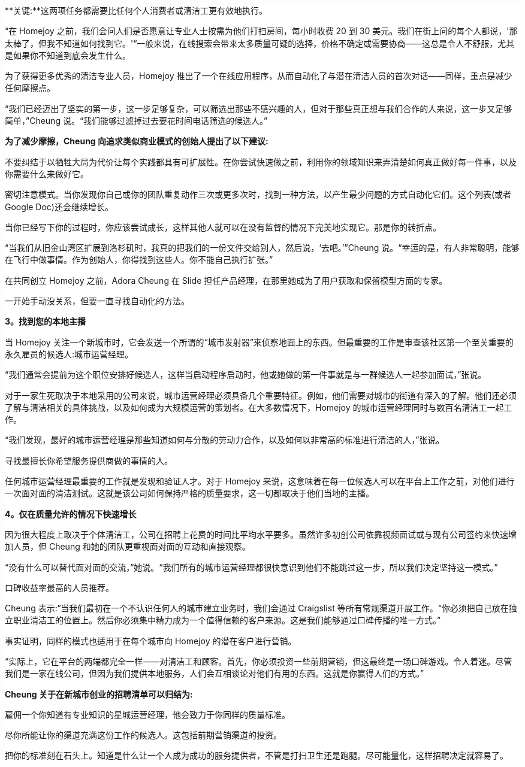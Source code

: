 **关键:**这两项任务都需要比任何个人消费者或清洁工更有效地执行。

“在 Homejoy 之前，我们会问人们是否愿意让专业人士按需为他们打扫房间，每小时收费 20 到 30 美元。我们在街上问的每个人都说，'那太棒了，但我不知道如何找到它。'“一般来说，在线搜索会带来太多质量可疑的选择，价格不确定或需要协商——这总是令人不舒服，尤其是如果你不知道到底会发生什么。

为了获得更多优秀的清洁专业人员，Homejoy 推出了一个在线应用程序，从而自动化了与潜在清洁人员的首次对话——同样，重点是减少任何摩擦点。

“我们已经迈出了坚实的第一步，这一步足够复杂，可以筛选出那些不感兴趣的人，但对于那些真正想与我们合作的人来说，这一步又足够简单，”Cheung 说。“我们能够过滤掉过去要花时间电话筛选的候选人。”

**为了减少摩擦，Cheung 向追求类似商业模式的创始人提出了以下建议:**

不要纠结于以牺牲大局为代价让每个实践都具有可扩展性。在你尝试快速做之前，利用你的领域知识来弄清楚如何真正做好每一件事，以及你需要什么来做好它。

密切注意模式。当你发现你自己或你的团队重复动作三次或更多次时，找到一种方法，以产生最少问题的方式自动化它们。这个列表(或者 Google Doc)还会继续增长。

当你已经写下你的过程时，你应该尝试成长，这样其他人就可以在没有监督的情况下完美地实现它。那是你的转折点。

“当我们从旧金山湾区扩展到洛杉矶时，我真的把我们的一份文件交给别人，然后说，‘去吧。’”Cheung 说。“幸运的是，有人非常聪明，能够在飞行中做事情。作为创始人，你得找到这些人。你不能自己执行扩张。”

在共同创立 Homejoy 之前，Adora Cheung 在 Slide 担任产品经理，在那里她成为了用户获取和保留模型方面的专家。

一开始手动没关系，但要一直寻找自动化的方法。

**3。找到您的本地主播**

当 Homejoy 关注一个新城市时，它会发送一个所谓的“城市发射器”来侦察地面上的东西。但最重要的工作是审查该社区第一个至关重要的永久雇员的候选人:城市运营经理。

“我们通常会提前为这个职位安排好候选人，这样当启动程序启动时，他或她做的第一件事就是与一群候选人一起参加面试，”张说。

对于一家生死取决于本地采用的公司来说，城市运营经理必须具备几个重要特征。例如，他们需要对城市的街道有深入的了解。他们还必须了解与清洁相关的具体挑战，以及如何成为大规模运营的策划者。在大多数情况下，Homejoy 的城市运营经理同时与数百名清洁工一起工作。

“我们发现，最好的城市运营经理是那些知道如何与分散的劳动力合作，以及如何以非常高的标准进行清洁的人，”张说。

寻找最擅长你希望服务提供商做的事情的人。

任何城市运营经理最重要的工作就是发现和验证人才。对于 Homejoy 来说，这意味着在每一位候选人可以在平台上工作之前，对他们进行一次面对面的清洁测试。这就是该公司如何保持严格的质量要求，这一切都取决于他们当地的主播。

**4。仅在质量允许的情况下快速增长**

因为很大程度上取决于个体清洁工，公司在招聘上花费的时间比平均水平要多。虽然许多初创公司依靠视频面试或与现有公司签约来快速增加人员，但 Cheung 和她的团队更重视面对面的互动和直接观察。

“没有什么可以替代面对面的交流，”她说。“我们所有的城市运营经理都很快意识到他们不能跳过这一步，所以我们决定坚持这一模式。”

口碑收益率最高的人员推荐。

Cheung 表示:“当我们最初在一个不认识任何人的城市建立业务时，我们会通过 Craigslist 等所有常规渠道开展工作。“你必须把自己放在独立职业清洁工的位置上。然后你必须集中精力成为一个值得信赖的客户来源。这是我们能够通过口碑传播的唯一方式。”

事实证明，同样的模式也适用于在每个城市向 Homejoy 的潜在客户进行营销。

“实际上，它在平台的两端都完全一样——对清洁工和顾客。首先，你必须投资一些前期营销，但这最终是一场口碑游戏。令人着迷。尽管我们是一家在线公司，但因为我们提供本地服务，人们会互相谈论对他们有用的东西。这就是你赢得人们的方式。”

**Cheung 关于在新城市创业的招聘清单可以归结为:**

雇佣一个你知道有专业知识的星城运营经理，他会致力于你同样的质量标准。

尽你所能让你的渠道充满这份工作的候选人。这包括前期营销渠道的投资。

把你的标准刻在石头上。知道是什么让一个人成为成功的服务提供者，不管是打扫卫生还是跑腿。尽可能量化，这样招聘决定就容易了。
